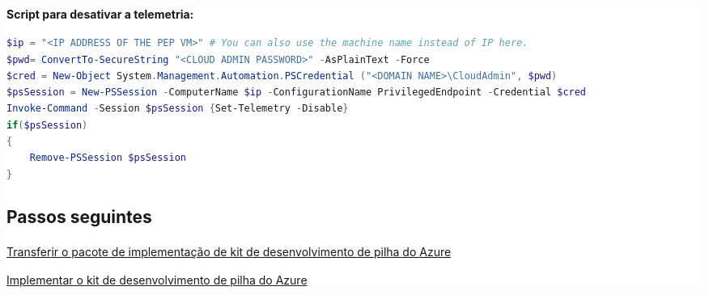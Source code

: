 **Script para desativar a telemetria:**
```powershell
$ip = "<IP ADDRESS OF THE PEP VM>" # You can also use the machine name instead of IP here.
$pwd= ConvertTo-SecureString "<CLOUD ADMIN PASSWORD>" -AsPlainText -Force
$cred = New-Object System.Management.Automation.PSCredential ("<DOMAIN NAME>\CloudAdmin", $pwd)
$psSession = New-PSSession -ComputerName $ip -ConfigurationName PrivilegedEndpoint -Credential $cred
Invoke-Command -Session $psSession {Set-Telemetry -Disable}
if($psSession)
{
    Remove-PSSession $psSession
}
```

## <a name="next-steps"></a>Passos seguintes
[Transferir o pacote de implementação de kit de desenvolvimento de pilha do Azure](https://azure.microsoft.com/overview/azure-stack/try/?v=try)

[Implementar o kit de desenvolvimento de pilha do Azure](azure-stack-run-powershell-script.md)

